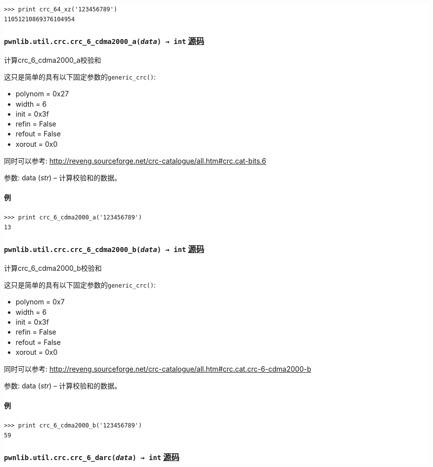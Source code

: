 ```shell
>>> print crc_64_xz('123456789')
11051210869376104954
```

### `pwnlib.util.crc.crc_6_cdma2000_a(`*`data`*`) → int` [源码](https://github.com/Gallopsled/pwntools/blob/67473560c7/pwnlib/util/crc.py#L301-302)

计算crc_6_cdma2000_a校验和

这只是简单的具有以下固定参数的`generic_crc()`:

* polynom = 0x27
* width = 6
* init = 0x3f
* refin = False
* refout = False
* xorout = 0x0

同时可以参考: http://reveng.sourceforge.net/crc-catalogue/all.htm#crc.cat-bits.6

参数:	data (*str*) – 计算校验和的数据。

#### 例

```shell
>>> print crc_6_cdma2000_a('123456789')
13
```

### `pwnlib.util.crc.crc_6_cdma2000_b(`*`data`*`) → int` [源码](https://github.com/Gallopsled/pwntools/blob/67473560c7/pwnlib/util/crc.py#L301-302)
计算crc_6_cdma2000_b校验和

这只是简单的具有以下固定参数的`generic_crc()`:

* polynom = 0x7
* width = 6
* init = 0x3f
* refin = False
* refout = False
* xorout = 0x0

同时可以参考: http://reveng.sourceforge.net/crc-catalogue/all.htm#crc.cat.crc-6-cdma2000-b

参数:	data (*str*) – 计算校验和的数据。

#### 例

```shell
>>> print crc_6_cdma2000_b('123456789')
59
```

### `pwnlib.util.crc.crc_6_darc(`*`data`*`) → int` [源码](https://github.com/Gallopsled/pwntools/blob/67473560c7/pwnlib/util/crc.py#L301-302)
